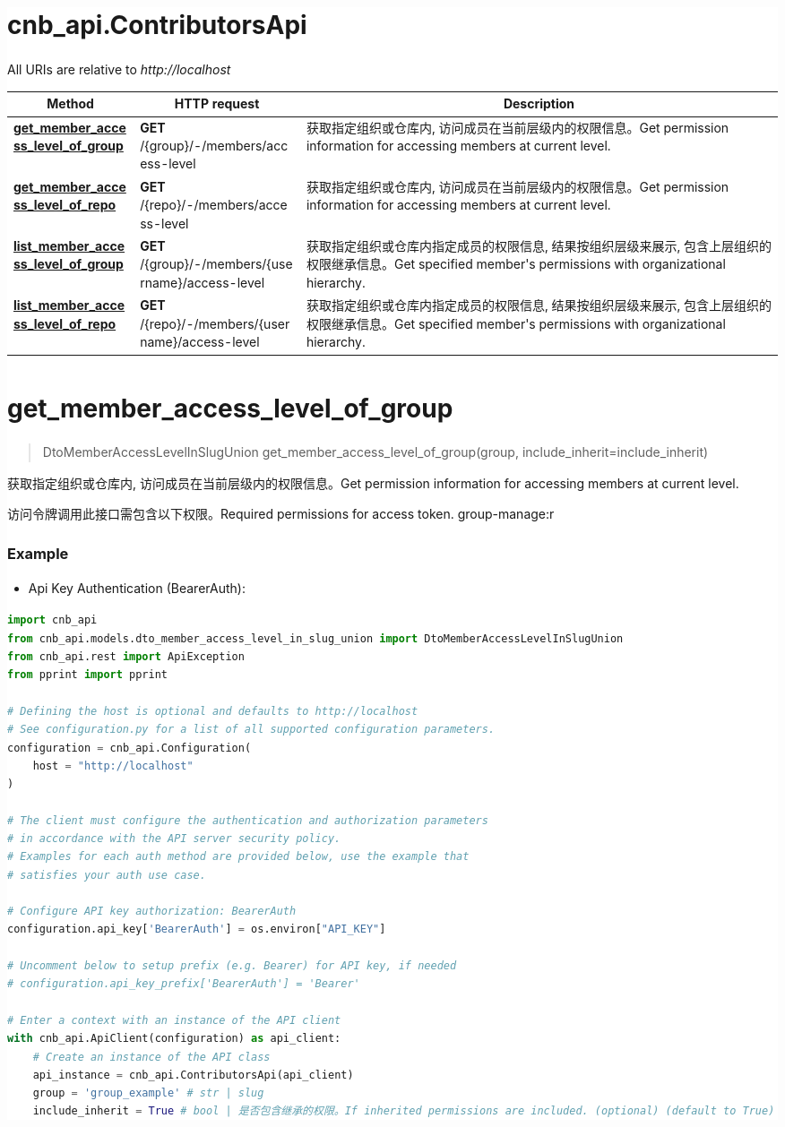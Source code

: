 # cnb_api.ContributorsApi

All URIs are relative to *http://localhost*

Method | HTTP request | Description
------------- | ------------- | -------------
[**get_member_access_level_of_group**](ContributorsApi.md#get_member_access_level_of_group) | **GET** /{group}/-/members/access-level | 获取指定组织或仓库内, 访问成员在当前层级内的权限信息。Get permission information for accessing members at current level.
[**get_member_access_level_of_repo**](ContributorsApi.md#get_member_access_level_of_repo) | **GET** /{repo}/-/members/access-level | 获取指定组织或仓库内, 访问成员在当前层级内的权限信息。Get permission information for accessing members at current level.
[**list_member_access_level_of_group**](ContributorsApi.md#list_member_access_level_of_group) | **GET** /{group}/-/members/{username}/access-level | 获取指定组织或仓库内指定成员的权限信息, 结果按组织层级来展示, 包含上层组织的权限继承信息。Get specified member&#39;s permissions with organizational hierarchy.
[**list_member_access_level_of_repo**](ContributorsApi.md#list_member_access_level_of_repo) | **GET** /{repo}/-/members/{username}/access-level | 获取指定组织或仓库内指定成员的权限信息, 结果按组织层级来展示, 包含上层组织的权限继承信息。Get specified member&#39;s permissions with organizational hierarchy.


# **get_member_access_level_of_group**
> DtoMemberAccessLevelInSlugUnion get_member_access_level_of_group(group, include_inherit=include_inherit)

获取指定组织或仓库内, 访问成员在当前层级内的权限信息。Get permission information for accessing members at current level.

访问令牌调用此接口需包含以下权限。Required permissions for access token. 
group-manage:r

### Example

* Api Key Authentication (BearerAuth):

```python
import cnb_api
from cnb_api.models.dto_member_access_level_in_slug_union import DtoMemberAccessLevelInSlugUnion
from cnb_api.rest import ApiException
from pprint import pprint

# Defining the host is optional and defaults to http://localhost
# See configuration.py for a list of all supported configuration parameters.
configuration = cnb_api.Configuration(
    host = "http://localhost"
)

# The client must configure the authentication and authorization parameters
# in accordance with the API server security policy.
# Examples for each auth method are provided below, use the example that
# satisfies your auth use case.

# Configure API key authorization: BearerAuth
configuration.api_key['BearerAuth'] = os.environ["API_KEY"]

# Uncomment below to setup prefix (e.g. Bearer) for API key, if needed
# configuration.api_key_prefix['BearerAuth'] = 'Bearer'

# Enter a context with an instance of the API client
with cnb_api.ApiClient(configuration) as api_client:
    # Create an instance of the API class
    api_instance = cnb_api.ContributorsApi(api_client)
    group = 'group_example' # str | slug
    include_inherit = True # bool | 是否包含继承的权限。If inherited permissions are included. (optional) (default to True)

```